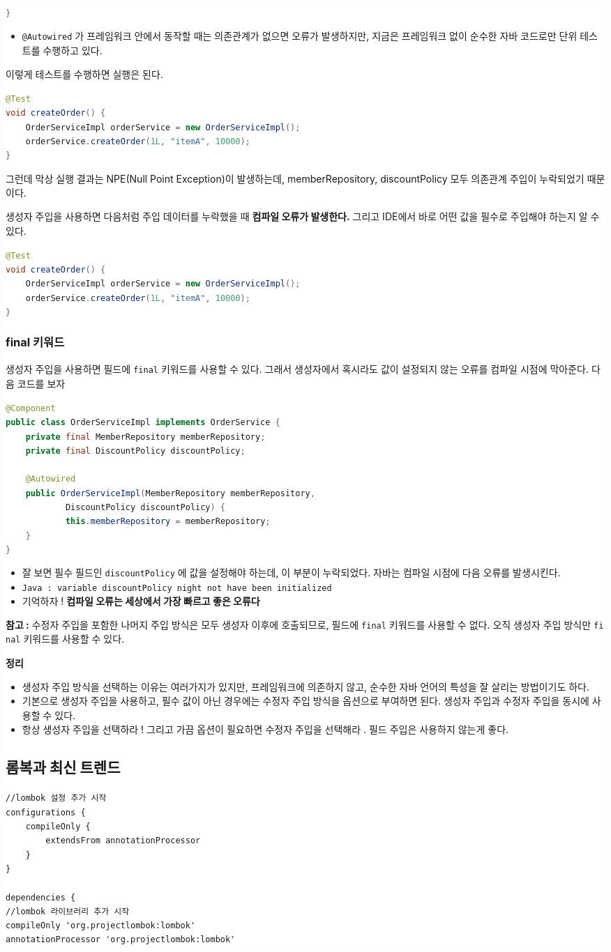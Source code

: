 ```java
}
```  
- `@Autowired` 가 프레임워크 안에서 동작할 때는 의존관계가 없으면 오류가 발생하지만, 지금은 프레임워크 없이 순수한 자바 코드로만 단위 테스트를 수행하고 있다.

이렇게 테스트를 수행하면 실행은 된다.  
```java
@Test
void createOrder() {
	OrderServiceImpl orderService = new OrderServiceImpl();
	orderService.createOrder(1L, "itemA", 10000);
}
```  
그런데 막상 실행 결과는 NPE(Null Point Exception)이 발생하는데, memberRepository, discountPolicy 모두 의존관계 주입이 누락되었기 때문이다.

생성자 주입을 사용하면 다음처럼 주입 데이터를 누락했을 때 **컴파일 오류가 발생한다.** 그리고 IDE에서 바로 어떤 값을 필수로 주입해야 하는지 알 수 있다.  
```java
@Test
void createOrder() {
	OrderServiceImpl orderService = new OrderServiceImpl();
	orderService.createOrder(1L, "itemA", 10000);
}
```  
### final 키워드

생성자 주입을 사용하면 필드에 `final` 키워드를 사용할 수 있다. 그래서 생성자에서 혹시라도 값이 설정되지 않는 오류를 컴파일 시점에 막아준다. 다음 코드를 보자  
```java
@Component
public class OrderServiceImpl implements OrderService {
	private final MemberRepository memberRepository;
	private final DiscountPolicy discountPolicy;

	@Autowired
	public OrderServiceImpl(MemberRepository memberRepository, 
			DiscountPolicy discountPolicy) {
			this.memberRepository = memberRepository;
	}
}
```  
- 잘 보면 필수 필드인 `discountPolicy` 에 값을 설정해야 하는데, 이 부분이 누락되었다. 자바는 컴파일 시점에 다음 오류를 발생시킨다.
- `Java : variable discountPolicy night not have been initialized`
- 기억하자 ! **컴파일 오류는 세상에서 가장 빠르고 좋은 오류다**

**참고 :** 수정자 주입을 포함한 나머지 주입 방식은 모두 생성자 이후에 호출되므로, 필드에 `final`  키워드를 사용할 수 없다. 오직 생성자 주입 방식만 `final` 키워드를 사용할 수 있다.

**정리**

- 생성자 주입 방식을 선택하는 이유는 여러가지가 있지만, 프레임워크에 의존하지 않고, 순수한 자바 언어의 특성을 잘 살리는 방법이기도 하다.
- 기본으로 생성자 주입을 사용하고, 필수 값이 아닌 경우에는 수정자 주입 방식을 옵션으로 부여하면 된다. 생성자 주입과 수정자 주입을 동시에 사용할 수 있다.
- 항상 생성자 주입을 선택하라 ! 그리고 가끔 옵션이 필요하면 수정자 주입을 선택해라 . 필드 주입은 사용하지 않는게 좋다.  
## 롬복과 최신 트렌드  
```
//lombok 설정 추가 시작
configurations {
	compileOnly {
		extendsFrom annotationProcessor
	}
}

dependencies {
//lombok 라이브러리 추가 시작
compileOnly 'org.projectlombok:lombok'
annotationProcessor 'org.projectlombok:lombok'

```
